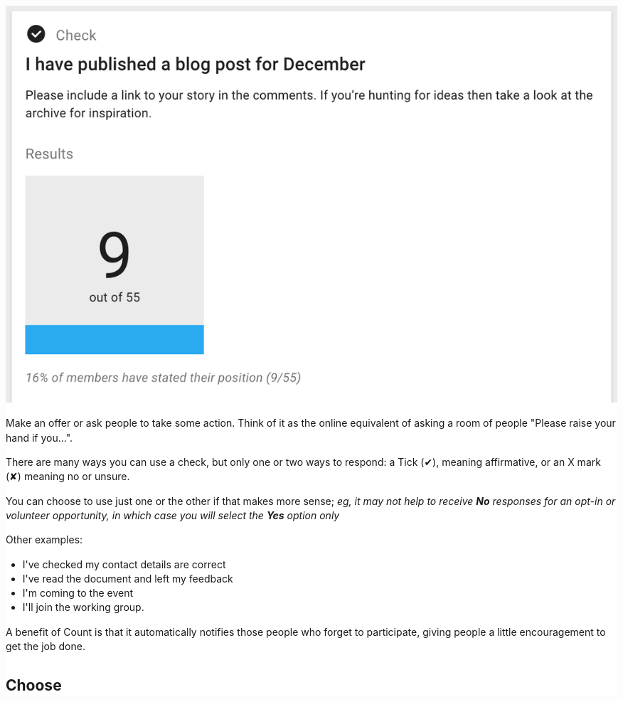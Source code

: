 ![](check.png)

Make an offer or ask people to take some action. Think of it as the online equivalent of asking a room of people "Please raise your hand if you…".

There are many ways you can use a check, but only one or two ways to respond: a Tick \(✔\), meaning affirmative, or an X mark \(✘\) meaning no or unsure.

You can choose to use just one or the other if that makes more sense; _eg, it may not help to receive_ ***No*** _responses for an opt-in or volunteer opportunity, in which case you will select the_ ***Yes*** _option only_

<iframe width="100%" height="380px" src="https://www.youtube-nocookie.com/embed/b28F7mciATA?rel=0" frameborder="0" allowfullscreen></iframe>

Other examples:

* I've checked my contact details are correct
* I've read the document and left my feedback
* I'm coming to the event
* I'll join the working group.

A benefit of Count is that it automatically notifies those people who forget to participate, giving people a little encouragement to get the job done.

## Choose

